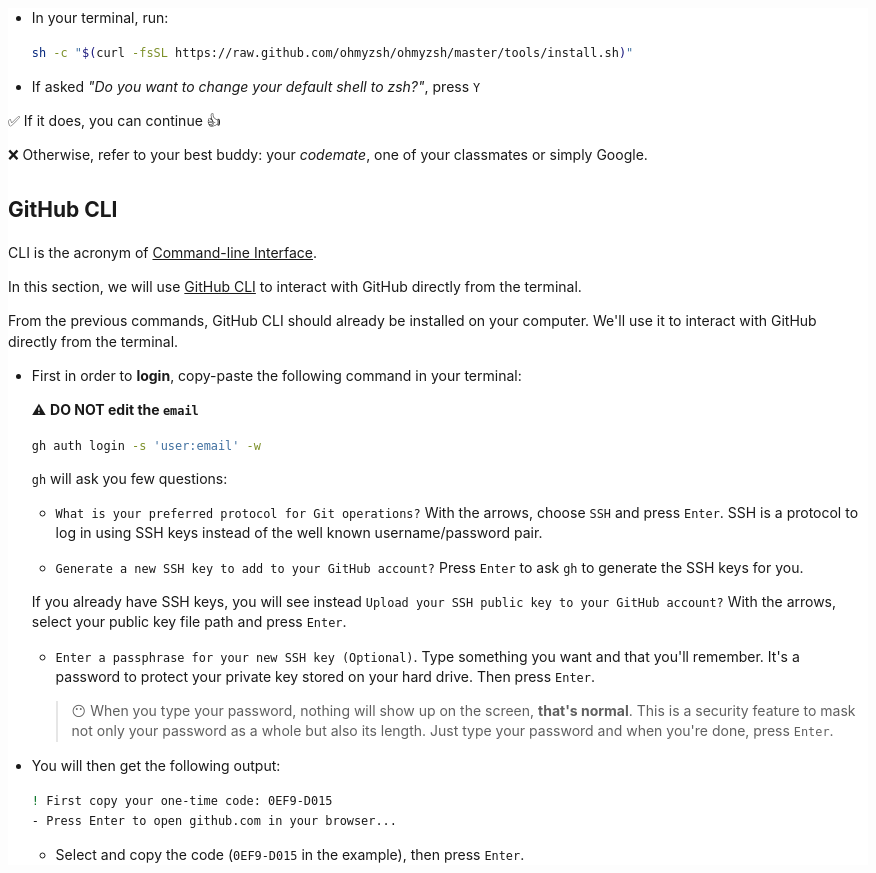 - In your terminal, run:

    ```bash
    sh -c "$(curl -fsSL https://raw.github.com/ohmyzsh/ohmyzsh/master/tools/install.sh)"
    ```

- If asked *"Do you want to change your default shell to zsh?"*, press `Y`


:white_check_mark: If it does, you can continue :+1:

:x: Otherwise, refer to your best buddy: your *codemate*, one of your classmates or simply Google.


## GitHub CLI

CLI is the acronym of [Command-line Interface](https://en.wikipedia.org/wiki/Command-line_interface).

In this section, we will use [GitHub CLI](https://cli.github.com/) to interact with GitHub directly from the terminal.

From the previous commands, GitHub CLI should already be installed on your computer. We'll use it to interact with GitHub directly from the terminal.

- First in order to **login**, copy-paste the following command in your terminal:

    :warning: **DO NOT edit the `email`**

    ```bash
    gh auth login -s 'user:email' -w
    ```

    `gh` will ask you few questions:

    - `What is your preferred protocol for Git operations?`
    With the arrows, choose `SSH` and press `Enter`. SSH is a protocol to log in using SSH keys instead of the well known username/password pair.

    - `Generate a new SSH key to add to your GitHub account?` Press `Enter` to ask `gh` to generate the SSH keys for you.

    If you already have SSH keys, you will see instead `Upload your SSH public key to your GitHub account?` With the arrows, select your public key file path and press `Enter`.

    - `Enter a passphrase for your new SSH key (Optional)`. Type something you want and that you'll remember. It's a password to protect your private key stored on your hard drive. Then press `Enter`.

    > :no_mouth: When you type your password, nothing will show up on the screen, **that's normal**. This is a security feature to mask not only your password as a whole but also its length. Just type your password and when you're done, press `Enter`.

- You will then get the following output:

    ```bash
    ! First copy your one-time code: 0EF9-D015
    - Press Enter to open github.com in your browser...
    ```

    - Select and copy the code (`0EF9-D015` in the example), then press `Enter`.
